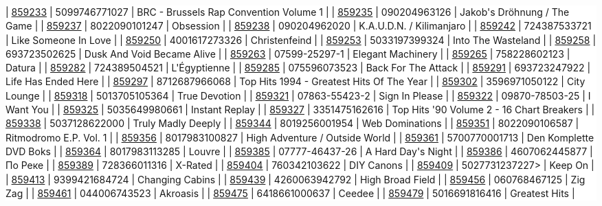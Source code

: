 | [859233](https://www.discogs.com/release/859233) | 5099746771027 | BRC - Brussels Rap Convention Volume 1 |
| [859235](https://www.discogs.com/release/859235) | 090204963126 | Jakob's Dröhnung / The Game |
| [859237](https://www.discogs.com/release/859237) | 8022090101247 | Obsession |
| [859238](https://www.discogs.com/release/859238) | 090204962020 | K.A.U.D.N. / Kilimanjaro |
| [859242](https://www.discogs.com/release/859242) | 724387533721 | Like Someone In Love |
| [859250](https://www.discogs.com/release/859250) | 4001617273326 | Christenfeind |
| [859253](https://www.discogs.com/release/859253) | 5033197399324 | Into The Wasteland |
| [859258](https://www.discogs.com/release/859258) | 693723502625 | Dusk And Void Became Alive |
| [859263](https://www.discogs.com/release/859263) | 07599-25297-1 | Elegant Machinery |
| [859265](https://www.discogs.com/release/859265) | 758228602123 | Datura |
| [859282](https://www.discogs.com/release/859282) | 724389504521 | L'Égyptienne |
| [859285](https://www.discogs.com/release/859285) | 075596073523 | Back For The Attack |
| [859291](https://www.discogs.com/release/859291) | 693723247922 | Life Has Ended Here |
| [859297](https://www.discogs.com/release/859297) | 8712687966068 | Top Hits 1994 - Greatest Hits Of The Year |
| [859302](https://www.discogs.com/release/859302) | 3596971050122 | City Lounge |
| [859318](https://www.discogs.com/release/859318) | 5013705105364 | True Devotion |
| [859321](https://www.discogs.com/release/859321) | 07863-55423-2 | Sign In Please |
| [859322](https://www.discogs.com/release/859322) | 09870-78503-25 | I Want You |
| [859325](https://www.discogs.com/release/859325) | 5035649980661 | Instant Replay |
| [859327](https://www.discogs.com/release/859327) | 3351475162616 | Top Hits '90 Volume 2 - 16 Chart Breakers |
| [859338](https://www.discogs.com/release/859338) | 5037128622000 | Truly Madly Deeply |
| [859344](https://www.discogs.com/release/859344) | 8019256001954 | Web Dominations |
| [859351](https://www.discogs.com/release/859351) | 8022090106587 | Ritmodromo E.P. Vol. 1 |
| [859356](https://www.discogs.com/release/859356) | 8017983100827 | High Adventure / Outside World |
| [859361](https://www.discogs.com/release/859361) | 5700770001713 | Den Komplette DVD Boks |
| [859364](https://www.discogs.com/release/859364) | 8017983113285 | Louvre |
| [859385](https://www.discogs.com/release/859385) | 07777-46437-26 | A Hard Day's Night |
| [859386](https://www.discogs.com/release/859386) | 4607062445877 | По Реке |
| [859389](https://www.discogs.com/release/859389) | 728366011316 | X-Rated |
| [859404](https://www.discogs.com/release/859404) | 760342103622 | DIY Canons |
| [859409](https://www.discogs.com/release/859409) | 5027731237227> | Keep On |
| [859413](https://www.discogs.com/release/859413) | 9399421684724 | Changing Cabins |
| [859439](https://www.discogs.com/release/859439) | 4260063942792 | High Broad Field |
| [859456](https://www.discogs.com/release/859456) | 060768467125 | Zig Zag |
| [859461](https://www.discogs.com/release/859461) | 044006743523 | Akroasis |
| [859475](https://www.discogs.com/release/859475) | 6418661000637 | Ceedee |
| [859479](https://www.discogs.com/release/859479) | 5016691816416 | Greatest Hits |